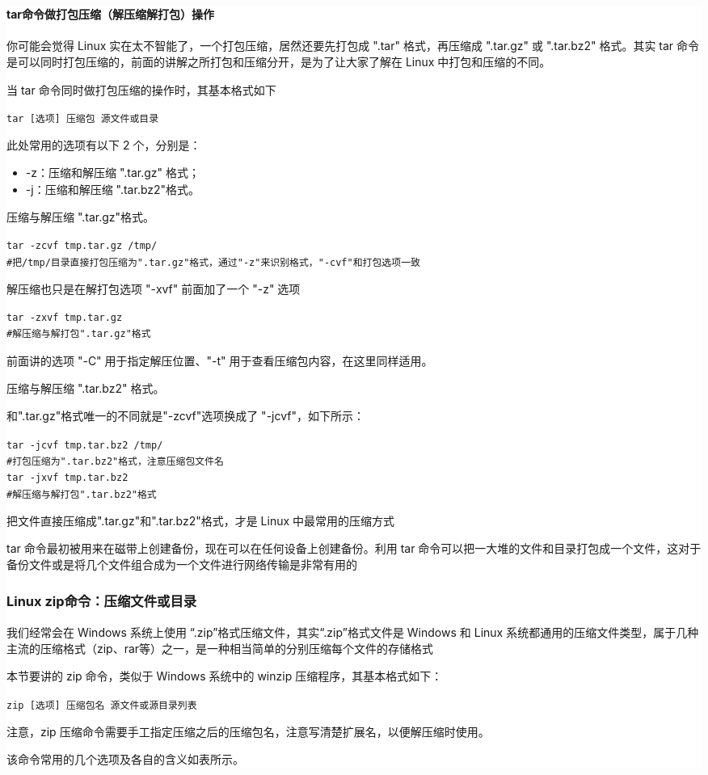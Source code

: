 #### tar命令做打包压缩（解压缩解打包）操作

你可能会觉得 Linux 实在太不智能了，一个打包压缩，居然还要先打包成 ".tar" 格式，再压缩成 ".tar.gz" 或 ".tar.bz2" 格式。其实 tar 命令是可以同时打包压缩的，前面的讲解之所打包和压缩分开，是为了让大家了解在 Linux 中打包和压缩的不同。

当 tar 命令同时做打包压缩的操作时，其基本格式如下

```shell
tar [选项] 压缩包 源文件或目录
```

此处常用的选项有以下 2 个，分别是：

- -z：压缩和解压缩 ".tar.gz" 格式；
- -j：压缩和解压缩 ".tar.bz2"格式。

压缩与解压缩 ".tar.gz"格式。

```shell
tar -zcvf tmp.tar.gz /tmp/
#把/tmp/目录直接打包压缩为".tar.gz"格式，通过"-z"来识别格式，"-cvf"和打包选项一致
```

解压缩也只是在解打包选项 "-xvf" 前面加了一个 "-z" 选项

```shell
tar -zxvf tmp.tar.gz
#解压缩与解打包".tar.gz"格式
```

前面讲的选项 "-C" 用于指定解压位置、"-t" 用于查看压缩包内容，在这里同样适用。

压缩与解压缩 ".tar.bz2" 格式。

和".tar.gz"格式唯一的不同就是"-zcvf"选项换成了 "-jcvf"，如下所示：

```shell
tar -jcvf tmp.tar.bz2 /tmp/
#打包压缩为".tar.bz2"格式，注意压缩包文件名
tar -jxvf tmp.tar.bz2
#解压缩与解打包".tar.bz2"格式
```

把文件直接压缩成".tar.gz"和".tar.bz2"格式，才是 Linux 中最常用的压缩方式

tar 命令最初被用来在磁带上创建备份，现在可以在任何设备上创建备份。利用 tar 命令可以把一大堆的文件和目录打包成一个文件，这对于备份文件或是将几个文件组合成为一个文件进行网络传输是非常有用的

### Linux zip命令：压缩文件或目录

我们经常会在 Windows 系统上使用 “.zip”格式压缩文件，其实“.zip”格式文件是 Windows 和 Linux 系统都通用的压缩文件类型，属于几种主流的压缩格式（zip、rar等）之一，是一种相当简单的分别压缩每个文件的存储格式

本节要讲的 zip 命令，类似于 Windows 系统中的 winzip 压缩程序，其基本格式如下：

```shell
zip [选项] 压缩包名 源文件或源目录列表
```

注意，zip 压缩命令需要手工指定压缩之后的压缩包名，注意写清楚扩展名，以便解压缩时使用。

该命令常用的几个选项及各自的含义如表所示。

